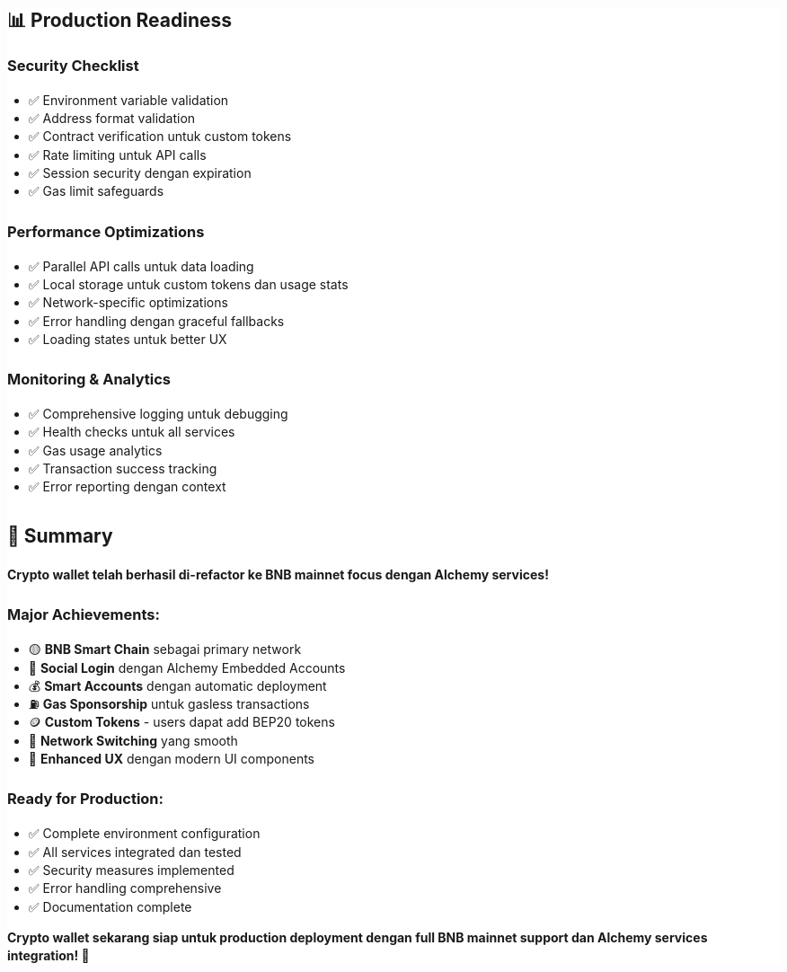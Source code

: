 ## 📊 Production Readiness

### **Security Checklist**
- ✅ Environment variable validation
- ✅ Address format validation
- ✅ Contract verification untuk custom tokens
- ✅ Rate limiting untuk API calls
- ✅ Session security dengan expiration
- ✅ Gas limit safeguards

### **Performance Optimizations**
- ✅ Parallel API calls untuk data loading
- ✅ Local storage untuk custom tokens dan usage stats
- ✅ Network-specific optimizations
- ✅ Error handling dengan graceful fallbacks
- ✅ Loading states untuk better UX

### **Monitoring & Analytics**
- ✅ Comprehensive logging untuk debugging
- ✅ Health checks untuk all services
- ✅ Gas usage analytics
- ✅ Transaction success tracking
- ✅ Error reporting dengan context

## 🎉 Summary

**Crypto wallet telah berhasil di-refactor ke BNB mainnet focus dengan Alchemy services!**

### **Major Achievements:**
- 🟡 **BNB Smart Chain** sebagai primary network
- 🔐 **Social Login** dengan Alchemy Embedded Accounts
- 💰 **Smart Accounts** dengan automatic deployment
- ⛽ **Gas Sponsorship** untuk gasless transactions
- 🪙 **Custom Tokens** - users dapat add BEP20 tokens
- 🔄 **Network Switching** yang smooth
- 📱 **Enhanced UX** dengan modern UI components

### **Ready for Production:**
- ✅ Complete environment configuration
- ✅ All services integrated dan tested
- ✅ Security measures implemented
- ✅ Error handling comprehensive
- ✅ Documentation complete

**Crypto wallet sekarang siap untuk production deployment dengan full BNB mainnet support dan Alchemy services integration! 🚀**